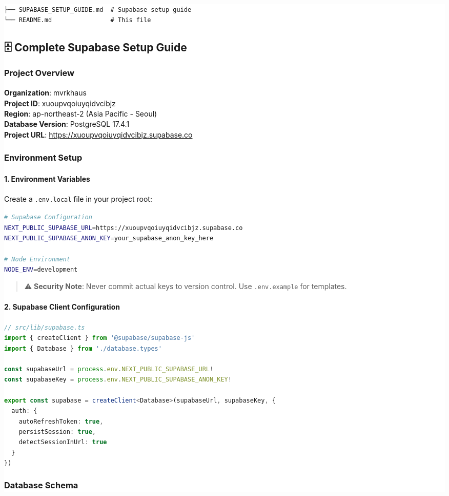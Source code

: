 ```
├── SUPABASE_SETUP_GUIDE.md  # Supabase setup guide
└── README.md                # This file
```

## 🗄️ Complete Supabase Setup Guide

### Project Overview

**Organization**: mvrkhaus  
**Project ID**: xuoupvqoiuyqidvcibjz  
**Region**: ap-northeast-2 (Asia Pacific - Seoul)  
**Database Version**: PostgreSQL 17.4.1  
**Project URL**: https://xuoupvqoiuyqidvcibjz.supabase.co  

### Environment Setup

#### 1. Environment Variables

Create a `.env.local` file in your project root:

```bash
# Supabase Configuration
NEXT_PUBLIC_SUPABASE_URL=https://xuoupvqoiuyqidvcibjz.supabase.co
NEXT_PUBLIC_SUPABASE_ANON_KEY=your_supabase_anon_key_here

# Node Environment
NODE_ENV=development
```

> ⚠️ **Security Note**: Never commit actual keys to version control. Use `.env.example` for templates.

#### 2. Supabase Client Configuration

```typescript
// src/lib/supabase.ts
import { createClient } from '@supabase/supabase-js'
import { Database } from './database.types'

const supabaseUrl = process.env.NEXT_PUBLIC_SUPABASE_URL!
const supabaseKey = process.env.NEXT_PUBLIC_SUPABASE_ANON_KEY!

export const supabase = createClient<Database>(supabaseUrl, supabaseKey, {
  auth: {
    autoRefreshToken: true,
    persistSession: true,
    detectSessionInUrl: true
  }
})
```

### Database Schema

